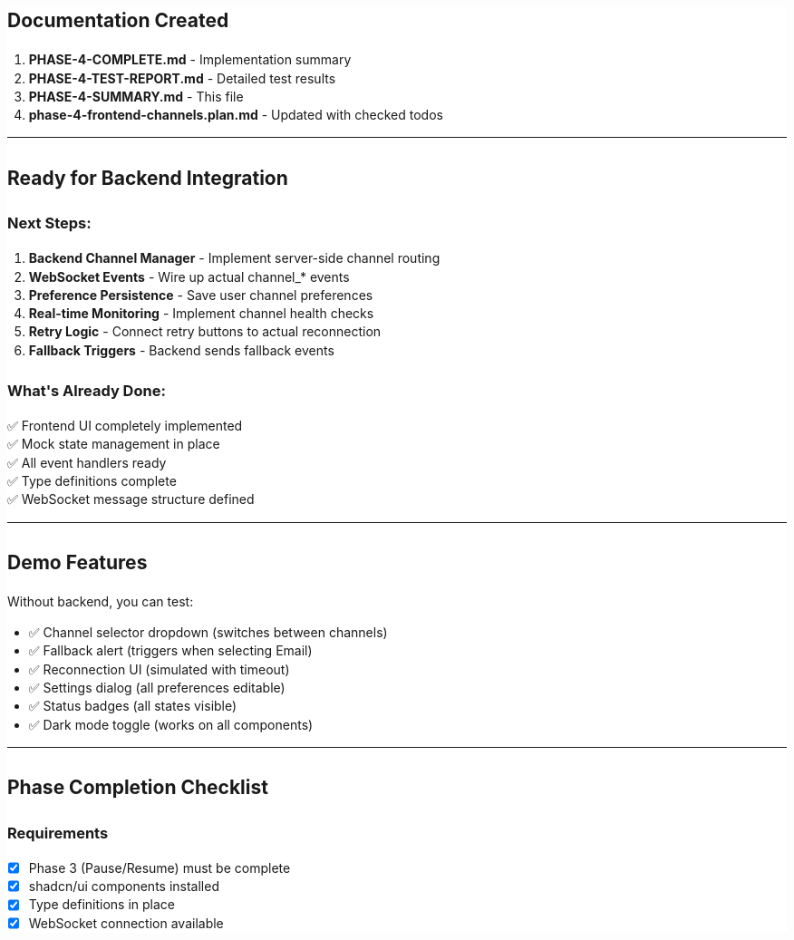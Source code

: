 
## Documentation Created

1. **PHASE-4-COMPLETE.md** - Implementation summary
2. **PHASE-4-TEST-REPORT.md** - Detailed test results
3. **PHASE-4-SUMMARY.md** - This file
4. **phase-4-frontend-channels.plan.md** - Updated with checked todos

---

## Ready for Backend Integration

### Next Steps:

1. **Backend Channel Manager** - Implement server-side channel routing
2. **WebSocket Events** - Wire up actual channel\_\* events
3. **Preference Persistence** - Save user channel preferences
4. **Real-time Monitoring** - Implement channel health checks
5. **Retry Logic** - Connect retry buttons to actual reconnection
6. **Fallback Triggers** - Backend sends fallback events

### What's Already Done:

✅ Frontend UI completely implemented  
✅ Mock state management in place  
✅ All event handlers ready  
✅ Type definitions complete  
✅ WebSocket message structure defined

---

## Demo Features

Without backend, you can test:

- ✅ Channel selector dropdown (switches between channels)
- ✅ Fallback alert (triggers when selecting Email)
- ✅ Reconnection UI (simulated with timeout)
- ✅ Settings dialog (all preferences editable)
- ✅ Status badges (all states visible)
- ✅ Dark mode toggle (works on all components)

---

## Phase Completion Checklist

### Requirements

- [x] Phase 3 (Pause/Resume) must be complete
- [x] shadcn/ui components installed
- [x] Type definitions in place
- [x] WebSocket connection available
